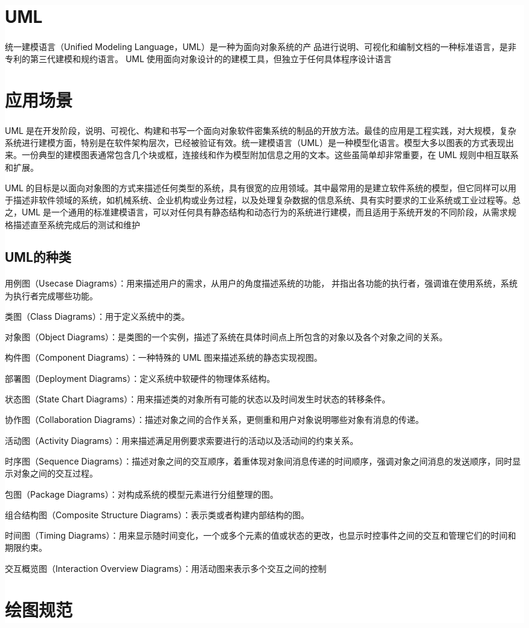 # UML

统一建模语言（Unified Modeling Language，UML）是一种为面向对象系统的产
品进行说明、可视化和编制文档的一种标准语言，是非专利的第三代建模和规约语言。
UML 使用面向对象设计的的建模工具，但独立于任何具体程序设计语言

# 应用场景

UML 是在开发阶段，说明、可视化、构建和书写一个面向对象软件密集系统的制品的开放方法。最佳的应用是工程实践，对大规模，复杂系统进行建模方面，特别是在软件架构层次，已经被验证有效。统一建模语言（UML）是一种模型化语言。模型大多以图表的方式表现出来。一份典型的建模图表通常包含几个块或框，连接线和作为模型附加信息之用的文本。这些虽简单却非常重要，在 UML 规则中相互联系和扩展。

UML 的目标是以面向对象图的方式来描述任何类型的系统，具有很宽的应用领域。其中最常用的是建立软件系统的模型，但它同样可以用于描述非软件领域的系统，如机械系统、企业机构或业务过程，以及处理复杂数据的信息系统、具有实时要求的工业系统或工业过程等。总之，UML 是一个通用的标准建模语言，可以对任何具有静态结构和动态行为的系统进行建模，而且适用于系统开发的不同阶段，从需求规格描述直至系统完成后的测试和维护

## UML的种类

用例图（Usecase Diagrams）：用来描述用户的需求，从用户的角度描述系统的功能，
并指出各功能的执行者，强调谁在使用系统，系统为执行者完成哪些功能。

类图（Class Diagrams）：用于定义系统中的类。

对象图（Object Diagrams）：是类图的一个实例，描述了系统在具体时间点上所包含的对象以及各个对象之间的关系。

构件图（Component Diagrams）：一种特殊的 UML 图来描述系统的静态实现视图。

部署图（Deployment Diagrams）：定义系统中软硬件的物理体系结构。

状态图（State Chart Diagrams）：用来描述类的对象所有可能的状态以及时间发生时状态的转移条件。

协作图（Collaboration Diagrams）：描述对象之间的合作关系，更侧重和用户对象说明哪些对象有消息的传递。

活动图（Activity Diagrams）：用来描述满足用例要求索要进行的活动以及活动间的约束关系。

时序图（Sequence Diagrams）：描述对象之间的交互顺序，着重体现对象间消息传递的时间顺序，强调对象之间消息的发送顺序，同时显示对象之间的交互过程。

包图（Package Diagrams）：对构成系统的模型元素进行分组整理的图。

组合结构图（Composite Structure Diagrams）：表示类或者构建内部结构的图。

时间图（Timing Diagrams）：用来显示随时间变化，一个或多个元素的值或状态的更改，也显示时控事件之间的交互和管理它们的时间和期限约束。

交互概览图（Interaction Overview Diagrams）：用活动图来表示多个交互之间的控制

# 绘图规范
